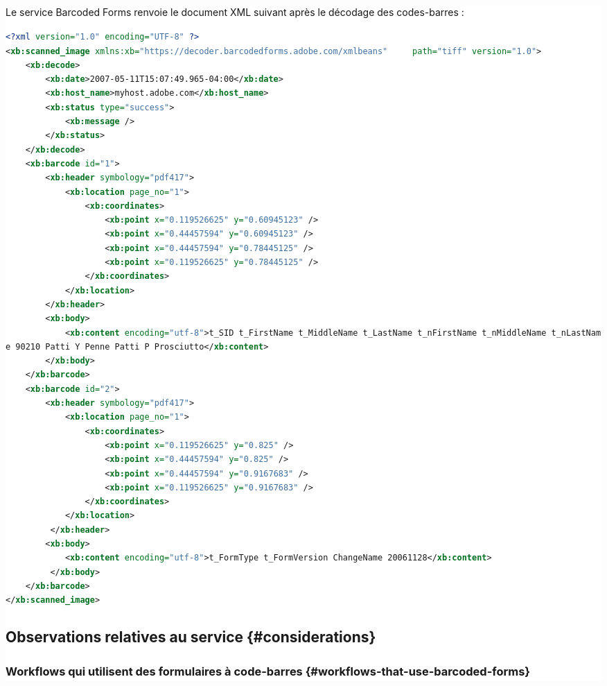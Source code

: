 Le service Barcoded Forms renvoie le document XML suivant après le décodage des codes-barres :

```xml
<?xml version="1.0" encoding="UTF-8" ?>  
<xb:scanned_image xmlns:xb="https://decoder.barcodedforms.adobe.com/xmlbeans"     path="tiff" version="1.0"> 
    <xb:decode> 
        <xb:date>2007-05-11T15:07:49.965-04:00</xb:date>  
        <xb:host_name>myhost.adobe.com</xb:host_name>  
        <xb:status type="success"> 
            <xb:message />  
        </xb:status> 
    </xb:decode> 
    <xb:barcode id="1"> 
        <xb:header symbology="pdf417"> 
            <xb:location page_no="1"> 
                <xb:coordinates> 
                    <xb:point x="0.119526625" y="0.60945123" />  
                    <xb:point x="0.44457594" y="0.60945123" />  
                    <xb:point x="0.44457594" y="0.78445125" />  
                    <xb:point x="0.119526625" y="0.78445125" />  
                </xb:coordinates> 
            </xb:location> 
        </xb:header> 
        <xb:body> 
            <xb:content encoding="utf-8">t_SID t_FirstName t_MiddleName t_LastName t_nFirstName t_nMiddleName t_nLastName 90210 Patti Y Penne Patti P Prosciutto</xb:content>  
        </xb:body> 
    </xb:barcode> 
    <xb:barcode id="2"> 
        <xb:header symbology="pdf417"> 
            <xb:location page_no="1"> 
                <xb:coordinates> 
                    <xb:point x="0.119526625" y="0.825" />  
                    <xb:point x="0.44457594" y="0.825" />  
                    <xb:point x="0.44457594" y="0.9167683" />  
                    <xb:point x="0.119526625" y="0.9167683" />  
                </xb:coordinates> 
            </xb:location> 
         </xb:header> 
        <xb:body> 
            <xb:content encoding="utf-8">t_FormType t_FormVersion ChangeName 20061128</xb:content>  
         </xb:body> 
    </xb:barcode> 
</xb:scanned_image>
```

## Observations relatives au service {#considerations}

### Workflows qui utilisent des formulaires à code-barres {#workflows-that-use-barcoded-forms}
